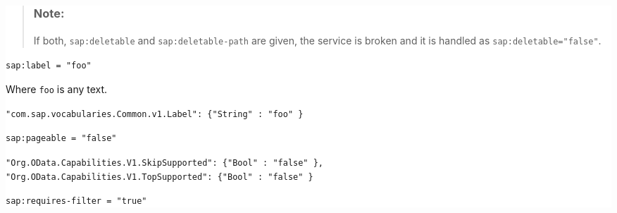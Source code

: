 > ### Note:  
> If both, `sap:deletable` and `sap:deletable-path` are given, the service is broken and it is handled as `sap:deletable="false"`.



</td>
</tr>
<tr>
<td valign="top">

```
sap:label = "foo"
```

Where `foo` is any text.

</td>
<td valign="top">

```
"com.sap.vocabularies.Common.v1.Label": {"String" : "foo" }
```



</td>
</tr>
<tr>
<td valign="top">

```
sap:pageable = "false"

```



</td>
<td valign="top">

```
"Org.OData.Capabilities.V1.SkipSupported": {"Bool" : "false" },
"Org.OData.Capabilities.V1.TopSupported": {"Bool" : "false" }

```



</td>
</tr>
<tr>
<td valign="top">

```
sap:requires-filter = "true"

```



</td>
<td valign="top">
